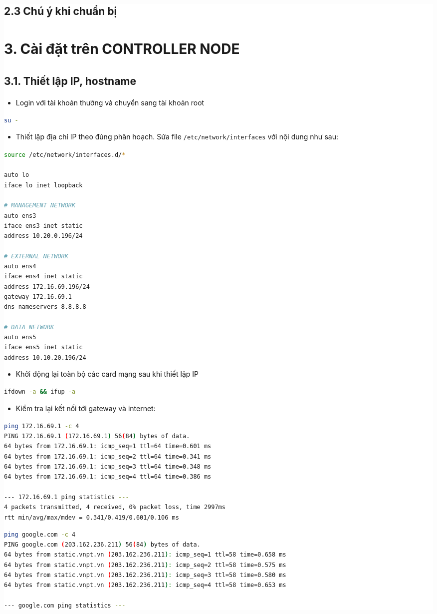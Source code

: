## 2.3 Chú ý khi chuẩn bị


# 3. Cài đặt trên CONTROLLER NODE

## 3.1. Thiết lập IP, hostname
- Login với tài khoản thường và chuyển sang tài khoản root
```sh
su -
```

- Thiết lập địa chỉ IP theo đúng phân hoạch. Sửa file `/etc/network/interfaces` với nội dung như sau:
```sh
source /etc/network/interfaces.d/*

auto lo
iface lo inet loopback

# MANAGEMENT NETWORK
auto ens3
iface ens3 inet static
address 10.20.0.196/24

# EXTERNAL NETWORK
auto ens4
iface ens4 inet static
address 172.16.69.196/24
gateway 172.16.69.1
dns-nameservers 8.8.8.8

# DATA NETWORK
auto ens5
iface ens5 inet static
address 10.10.20.196/24
```

- Khởi động lại toàn bộ các card mạng sau khi thiết lập IP
```sh
ifdown -a && ifup -a
```

- Kiểm tra lại kết nối tới gateway và internet:
```sh
ping 172.16.69.1 -c 4
PING 172.16.69.1 (172.16.69.1) 56(84) bytes of data.
64 bytes from 172.16.69.1: icmp_seq=1 ttl=64 time=0.601 ms
64 bytes from 172.16.69.1: icmp_seq=2 ttl=64 time=0.341 ms
64 bytes from 172.16.69.1: icmp_seq=3 ttl=64 time=0.348 ms
64 bytes from 172.16.69.1: icmp_seq=4 ttl=64 time=0.386 ms

--- 172.16.69.1 ping statistics ---
4 packets transmitted, 4 received, 0% packet loss, time 2997ms
rtt min/avg/max/mdev = 0.341/0.419/0.601/0.106 ms
```
```sh
ping google.com -c 4
PING google.com (203.162.236.211) 56(84) bytes of data.
64 bytes from static.vnpt.vn (203.162.236.211): icmp_seq=1 ttl=58 time=0.658 ms
64 bytes from static.vnpt.vn (203.162.236.211): icmp_seq=2 ttl=58 time=0.575 ms
64 bytes from static.vnpt.vn (203.162.236.211): icmp_seq=3 ttl=58 time=0.580 ms
64 bytes from static.vnpt.vn (203.162.236.211): icmp_seq=4 ttl=58 time=0.653 ms

--- google.com ping statistics ---
```